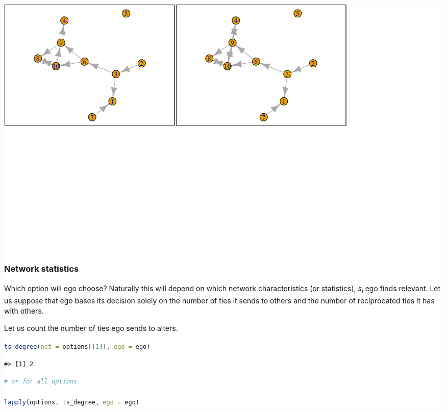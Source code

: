 <img src="045-Socionets_files/figure-html/unnamed-chunk-8-3.png" width="672" />



### Network statistics 

Which option will ego choose? Naturally this will depend on which network characteristics (or statistics), $s_i$ ego finds relevant. Let us suppose that ego bases its decision solely on the number of ties it sends to others and the number of reciprocated ties it has with others. 

Let us count the number of ties ego sends to alters. 


```{.r .numberLines}
ts_degree(net = options[[1]], ego = ego)
```

```
#> [1] 2
```

```{.r .numberLines}
# or for all options

lapply(options, ts_degree, ego = ego)
```


[^1045]: $$p = P(Y=1) = \frac{exp(\beta_kx_k)}{1+exp(\beta_kx_k)}$$ 